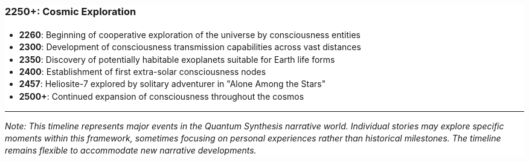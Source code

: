 ### 2250+: Cosmic Exploration

- **2260**: Beginning of cooperative exploration of the universe by consciousness entities
- **2300**: Development of consciousness transmission capabilities across vast distances
- **2350**: Discovery of potentially habitable exoplanets suitable for Earth life forms
- **2400**: Establishment of first extra-solar consciousness nodes
- **2457**: Heliosite-7 explored by solitary adventurer in "Alone Among the Stars"
- **2500+**: Continued expansion of consciousness throughout the cosmos

---

*Note: This timeline represents major events in the Quantum Synthesis narrative world. Individual stories may explore specific moments within this framework, sometimes focusing on personal experiences rather than historical milestones. The timeline remains flexible to accommodate new narrative developments.*
